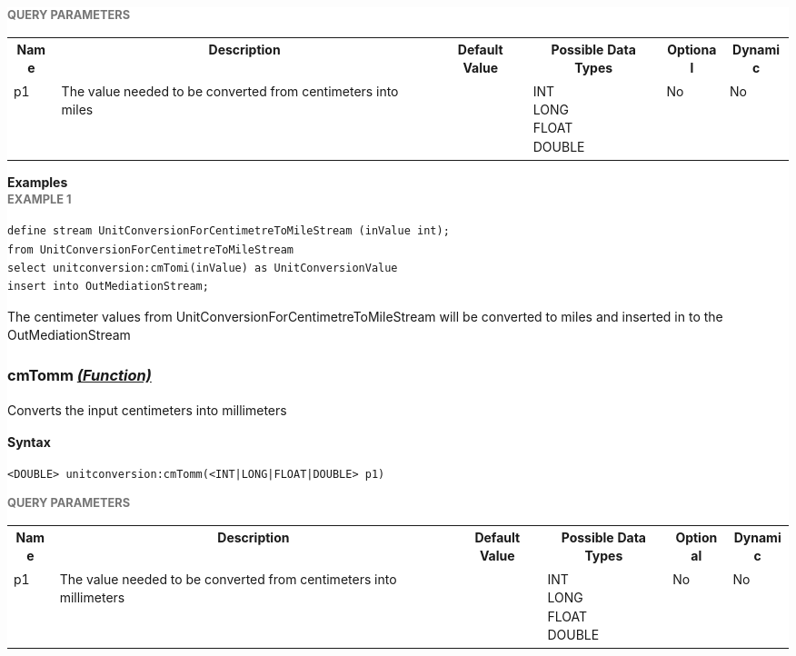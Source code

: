 <span id="query-parameters" class="md-typeset" style="display: block; color: rgba(0, 0, 0, 0.54); font-size: 12.8px; font-weight: bold;">QUERY PARAMETERS</span>
<table>
    <tr>
        <th>Name</th>
        <th style="min-width: 20em">Description</th>
        <th>Default Value</th>
        <th>Possible Data Types</th>
        <th>Optional</th>
        <th>Dynamic</th>
    </tr>
    <tr>
        <td style="vertical-align: top">p1</td>
        <td style="vertical-align: top; word-wrap: break-word">The value needed to be converted from centimeters into miles</td>
        <td style="vertical-align: top"></td>
        <td style="vertical-align: top">INT<br>LONG<br>FLOAT<br>DOUBLE</td>
        <td style="vertical-align: top">No</td>
        <td style="vertical-align: top">No</td>
    </tr>
</table>

<span id="examples" class="md-typeset" style="display: block; font-weight: bold;">Examples</span>
<span id="example-1" class="md-typeset" style="display: block; color: rgba(0, 0, 0, 0.54); font-size: 12.8px; font-weight: bold;">EXAMPLE 1</span>
```
define stream UnitConversionForCentimetreToMileStream (inValue int); 
from UnitConversionForCentimetreToMileStream 
select unitconversion:cmTomi(inValue) as UnitConversionValue 
insert into OutMediationStream;
```
<p style="word-wrap: break-word">The centimeter values from UnitConversionForCentimetreToMileStream will be converted to miles and inserted in to the OutMediationStream</p>

### cmTomm *<a target="_blank" href="https://wso2.github.io/siddhi/documentation/siddhi-4.0/#function">(Function)</a>*

<p style="word-wrap: break-word">Converts the input centimeters into millimeters</p>

<span id="syntax" class="md-typeset" style="display: block; font-weight: bold;">Syntax</span>
```
<DOUBLE> unitconversion:cmTomm(<INT|LONG|FLOAT|DOUBLE> p1)
```

<span id="query-parameters" class="md-typeset" style="display: block; color: rgba(0, 0, 0, 0.54); font-size: 12.8px; font-weight: bold;">QUERY PARAMETERS</span>
<table>
    <tr>
        <th>Name</th>
        <th style="min-width: 20em">Description</th>
        <th>Default Value</th>
        <th>Possible Data Types</th>
        <th>Optional</th>
        <th>Dynamic</th>
    </tr>
    <tr>
        <td style="vertical-align: top">p1</td>
        <td style="vertical-align: top; word-wrap: break-word">The value needed to be converted from centimeters into millimeters</td>
        <td style="vertical-align: top"></td>
        <td style="vertical-align: top">INT<br>LONG<br>FLOAT<br>DOUBLE</td>
        <td style="vertical-align: top">No</td>
        <td style="vertical-align: top">No</td>
    </tr>
</table>
